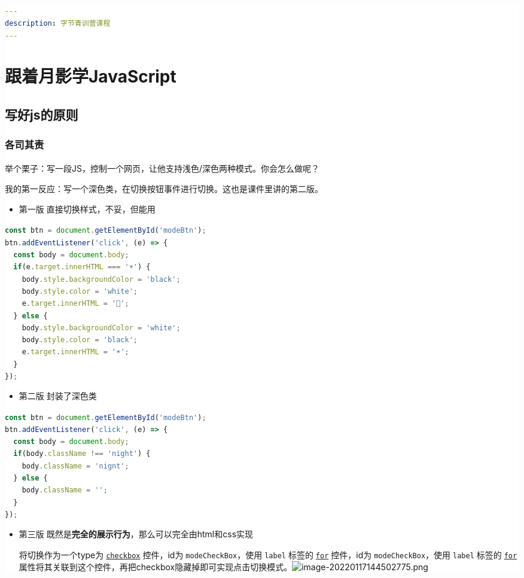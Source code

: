 ```yaml
---
description: 字节青训营课程
---
```


# 跟着月影学JavaScript

## 写好js的原则

### 各司其责

举个栗子：写一段JS，控制一个网页，让他支持浅色/深色两种模式。你会怎么做呢？

我的第一反应：写一个深色类，在切换按钮事件进行切换。这也是课件里讲的第二版。

* 第一版 直接切换样式，不妥，但能用

```javascript
const btn = document.getElementById('modeBtn');
btn.addEventListener('click', (e) => {
  const body = document.body;
  if(e.target.innerHTML === '☀️') {
    body.style.backgroundColor = 'black';
    body.style.color = 'white';
    e.target.innerHTML = '🌙';
  } else {
    body.style.backgroundColor = 'white';
    body.style.color = 'black';
    e.target.innerHTML = '☀️';
  }
});
```

* 第二版 封装了深色类

```javascript
const btn = document.getElementById('modeBtn');
btn.addEventListener('click', (e) => {
  const body = document.body;
  if(body.className !== 'night') {
    body.className = 'nignt';
  } else {
    body.className = '';
  }
});
```

*   第三版 既然是**完全的展示行为**，那么可以完全由html和css实现

    将切换作为一个type为 [`checkbox`](https://developer.mozilla.org/zh-CN/docs/Web/HTML/Element/Input/checkbox) 控件，id为 `modeCheckBox`，使用 `label` 标签的 [`for`](https://developer.mozilla.org/zh-CN/docs/Web/HTML/Element/label#attr-for) 控件，id为 `modeCheckBox`，使用 `label` 标签的 [`for`](https://developer.mozilla.org/zh-CN/docs/Web/HTML/Element/label#attr-for) 属性将其关联到这个控件，再把checkbox隐藏掉即可实现点击切换模式。![image-20220117144502775.png](https://p1-juejin.byteimg.com/tos-cn-i-k3u1fbpfcp/4575ccd15ded4293bc8e7dbf2c6e6bb0\~tplv-k3u1fbpfcp-watermark.image?)
